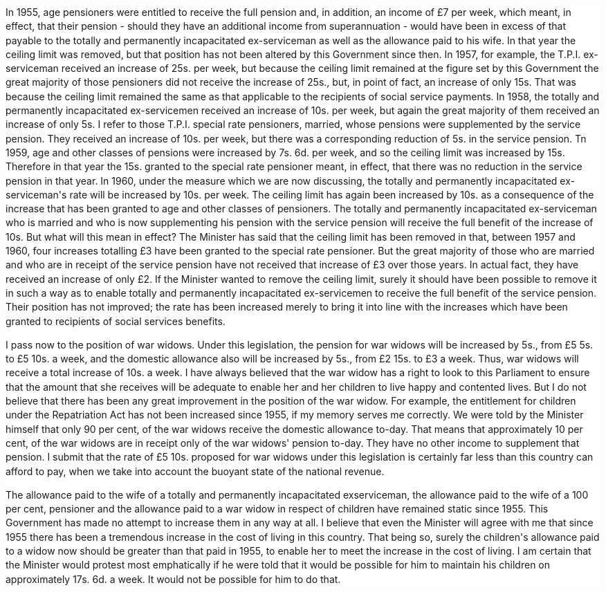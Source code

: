 In 1955, age pensioners were entitled to receive the full pension and, in addition, an income of £7 per week, which meant, in effect, that their pension - should they have an additional income from superannuation - would have been in excess of that payable to the totally and permanently incapacitated ex-serviceman as well as the allowance paid to his wife. In that year the ceiling limit was removed, but that position has not been altered by this Government since then. In 1957, for example, the T.P.I. ex-serviceman received an increase of 25s. per week, but because the ceiling limit remained at the figure set by this Government the great majority of those pensioners did not receive the increase of 25s., but, in point of fact, an increase of only 15s. That was because the ceiling limit remained the same as that applicable to the recipients of social service payments. In 1958, the totally and permanently incapacitated ex-servicemen received an increase of 10s. per week, but again the great majority of them received an increase of only 5s. I refer to those T.P.I. special rate pensioners, married, whose pensions were supplemented by the service pension. They received an increase of 10s. per week, but there was a corresponding reduction of 5s. in the service pension. Tn 1959, age and other classes of pensions were increased by 7s. 6d. per week, and so the ceiling limit was increased by 15s. Therefore in that year the 15s. granted to the special rate pensioner meant, in effect, that there was no reduction in the service pension in that year. In 1960, under the measure which we are now discussing, the totally and permanently incapacitated ex-serviceman's rate will be increased by 10s. per week. The ceiling limit has again been increased by 10s. as a consequence of the increase that has been granted to age and other classes of pensioners. The totally and permanently incapacitated ex-serviceman who is married and who is now supplementing his pension with the service pension will receive the full benefit of the increase of 10s. But what will this mean in effect? The Minister has said that the ceiling limit has been removed in that, between 1957 and 1960, four increases totalling £3 have been granted to the special rate pensioner. But the great majority of those who are married and who are in receipt of the service pension have not received that increase of £3 over those years. In actual fact, they have received an increase of only £2. If the Minister wanted to remove the ceiling limit, surely it should have been possible to remove it in such a way as to enable totally and permanently incapacitated ex-servicemen to receive the full benefit of the service pension. Their position has not improved; the rate has been increased merely to bring it into line with the increases which have been granted to recipients of social services benefits. 

I pass now to the position of war widows. Under this legislation, the pension for war widows will be increased by 5s., from £5 5s. to £5 10s. a week, and the domestic allowance also will be increased by 5s., from £2 15s. to £3 a week. Thus, war widows will receive a total increase of 10s. a week. I have always believed that the war widow has a right to look to this Parliament to ensure that the amount that she receives will be adequate to enable her and her children to live happy and contented lives. But I do not believe that there has been any great improvement in the position of the war widow. For example, the entitlement for children under the Repatriation Act has not been increased since 1955, if my memory serves me correctly. We were told by the Minister himself that only 90 per cent, of the war widows receive the domestic allowance to-day. That means that approximately 10 per cent, of the war widows are in receipt only of the war widows' pension to-day. They have no other income to supplement that pension. I submit that the rate of £5 10s. proposed for war widows under this legislation is certainly far less than this country can afford to pay, when we take into account the buoyant state of the national revenue. 

The allowance paid to the wife of a totally and permanently incapacitated exserviceman, the allowance paid to the wife of a 100 per cent, pensioner and the allowance paid to a war widow in respect of children have remained static since 1955. This Government has made no attempt to increase them in any way at all. I believe that even the Minister will agree with me that since 1955 there has been a tremendous increase in the cost of living in this country. That being so, surely the children's allowance paid to a widow now should be greater than that paid in 1955, to enable her to meet the increase in the cost of living. I am certain that the Minister would protest most emphatically if he were told that it would be possible for him to maintain his children on approximately 17s. 6d. a week. It would not be possible for him to do that. 
